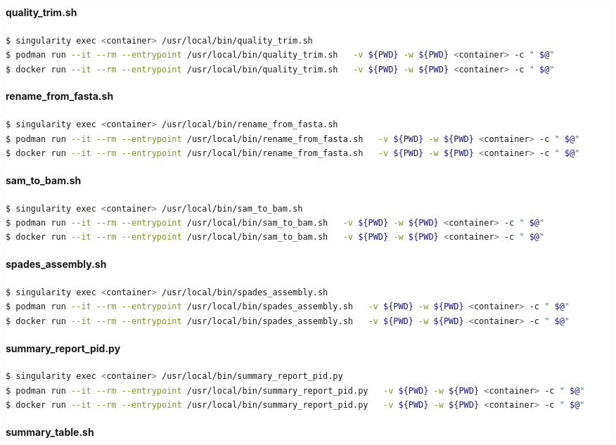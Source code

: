 
#### quality_trim.sh

```bash
$ singularity exec <container> /usr/local/bin/quality_trim.sh
$ podman run --it --rm --entrypoint /usr/local/bin/quality_trim.sh   -v ${PWD} -w ${PWD} <container> -c " $@"
$ docker run --it --rm --entrypoint /usr/local/bin/quality_trim.sh   -v ${PWD} -w ${PWD} <container> -c " $@"
```


#### rename_from_fasta.sh

```bash
$ singularity exec <container> /usr/local/bin/rename_from_fasta.sh
$ podman run --it --rm --entrypoint /usr/local/bin/rename_from_fasta.sh   -v ${PWD} -w ${PWD} <container> -c " $@"
$ docker run --it --rm --entrypoint /usr/local/bin/rename_from_fasta.sh   -v ${PWD} -w ${PWD} <container> -c " $@"
```


#### sam_to_bam.sh

```bash
$ singularity exec <container> /usr/local/bin/sam_to_bam.sh
$ podman run --it --rm --entrypoint /usr/local/bin/sam_to_bam.sh   -v ${PWD} -w ${PWD} <container> -c " $@"
$ docker run --it --rm --entrypoint /usr/local/bin/sam_to_bam.sh   -v ${PWD} -w ${PWD} <container> -c " $@"
```


#### spades_assembly.sh

```bash
$ singularity exec <container> /usr/local/bin/spades_assembly.sh
$ podman run --it --rm --entrypoint /usr/local/bin/spades_assembly.sh   -v ${PWD} -w ${PWD} <container> -c " $@"
$ docker run --it --rm --entrypoint /usr/local/bin/spades_assembly.sh   -v ${PWD} -w ${PWD} <container> -c " $@"
```


#### summary_report_pid.py

```bash
$ singularity exec <container> /usr/local/bin/summary_report_pid.py
$ podman run --it --rm --entrypoint /usr/local/bin/summary_report_pid.py   -v ${PWD} -w ${PWD} <container> -c " $@"
$ docker run --it --rm --entrypoint /usr/local/bin/summary_report_pid.py   -v ${PWD} -w ${PWD} <container> -c " $@"
```


#### summary_table.sh
